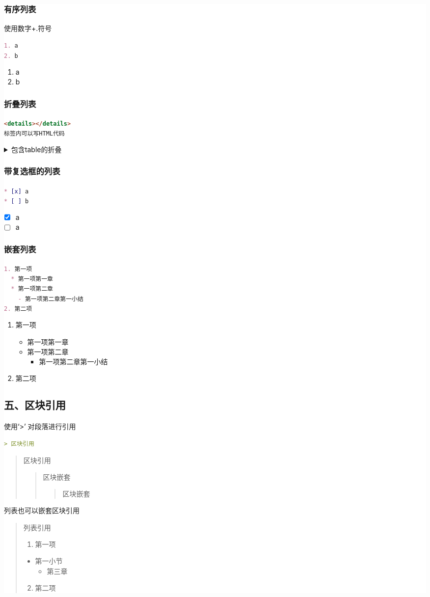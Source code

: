 ### 有序列表
使用数字+.符号
```md
1. a
2. b
```
1. a
2. b

### 折叠列表
```md
<details></details>
标签内可以写HTML代码
```
<details><summary>包含table的折叠</summary></details>

### 带复选框的列表
```md
* [x] a
* [ ] b
```
* [x] a
* [ ] a
### 嵌套列表
```md
1. 第一项
  * 第一项第一章
  * 第一项第二章
    - 第一项第二章第一小结
2. 第二项
```
1. 第一项
   * 第一项第一章
   * 第一项第二章
     - 第一项第二章第一小结
  
2. 第二项
  
## 五、区块引用
使用‘>’ 对段落进行引用
```md
> 区块引用
```
> 区块引用
> >区块嵌套
> > >区块嵌套

列表也可以嵌套区块引用
> 列表引用
> 1. 第一项
>   * 第一小节
>       - 第三章
> 2. 第二项
